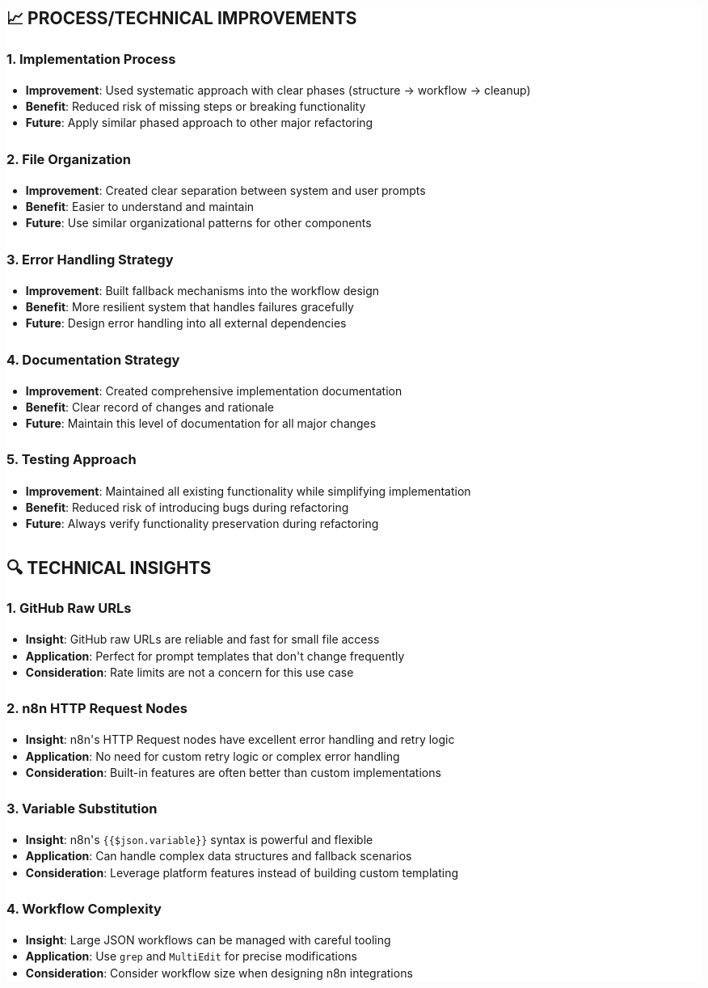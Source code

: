 ## 📈 PROCESS/TECHNICAL IMPROVEMENTS

### 1. **Implementation Process**
- **Improvement**: Used systematic approach with clear phases (structure → workflow → cleanup)
- **Benefit**: Reduced risk of missing steps or breaking functionality
- **Future**: Apply similar phased approach to other major refactoring

### 2. **File Organization**
- **Improvement**: Created clear separation between system and user prompts
- **Benefit**: Easier to understand and maintain
- **Future**: Use similar organizational patterns for other components

### 3. **Error Handling Strategy**
- **Improvement**: Built fallback mechanisms into the workflow design
- **Benefit**: More resilient system that handles failures gracefully
- **Future**: Design error handling into all external dependencies

### 4. **Documentation Strategy**
- **Improvement**: Created comprehensive implementation documentation
- **Benefit**: Clear record of changes and rationale
- **Future**: Maintain this level of documentation for all major changes

### 5. **Testing Approach**
- **Improvement**: Maintained all existing functionality while simplifying implementation
- **Benefit**: Reduced risk of introducing bugs during refactoring
- **Future**: Always verify functionality preservation during refactoring

## 🔍 TECHNICAL INSIGHTS

### 1. **GitHub Raw URLs**
- **Insight**: GitHub raw URLs are reliable and fast for small file access
- **Application**: Perfect for prompt templates that don't change frequently
- **Consideration**: Rate limits are not a concern for this use case

### 2. **n8n HTTP Request Nodes**
- **Insight**: n8n's HTTP Request nodes have excellent error handling and retry logic
- **Application**: No need for custom retry logic or complex error handling
- **Consideration**: Built-in features are often better than custom implementations

### 3. **Variable Substitution**
- **Insight**: n8n's `{{$json.variable}}` syntax is powerful and flexible
- **Application**: Can handle complex data structures and fallback scenarios
- **Consideration**: Leverage platform features instead of building custom templating

### 4. **Workflow Complexity**
- **Insight**: Large JSON workflows can be managed with careful tooling
- **Application**: Use `grep` and `MultiEdit` for precise modifications
- **Consideration**: Consider workflow size when designing n8n integrations
